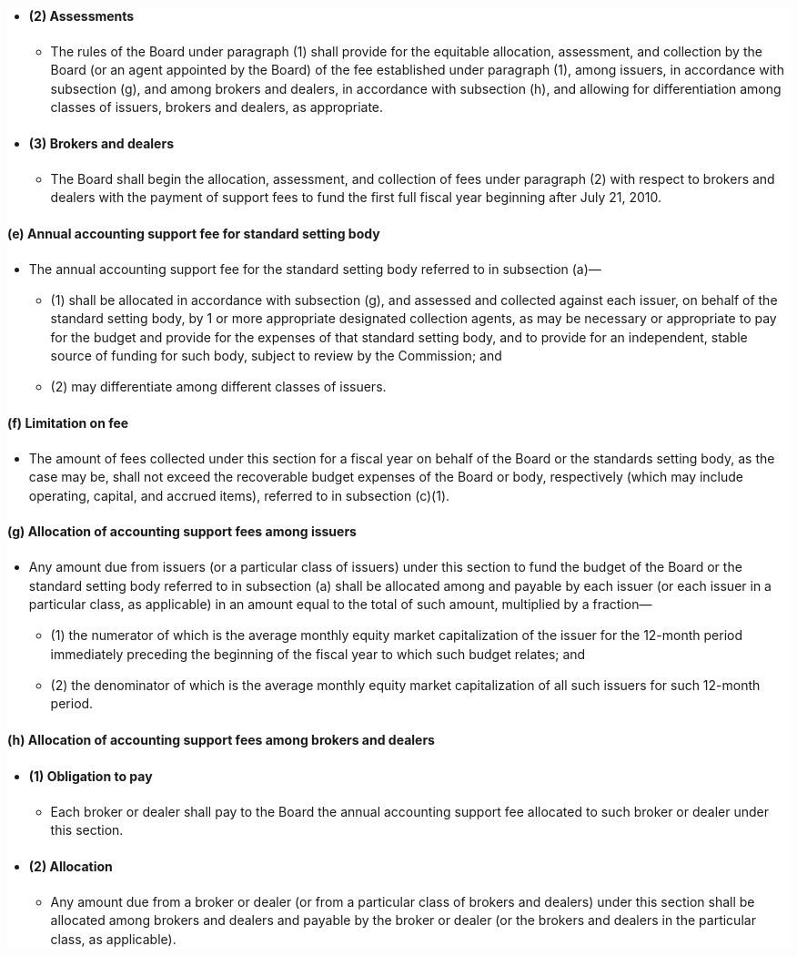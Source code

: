 * #### (2) Assessments
  * The rules of the Board under paragraph (1) shall provide for the equitable allocation, assessment, and collection by the Board (or an agent appointed by the Board) of the fee established under paragraph (1), among issuers, in accordance with subsection (g), and among brokers and dealers, in accordance with subsection (h), and allowing for differentiation among classes of issuers, brokers and dealers, as appropriate.

* #### (3) Brokers and dealers
  * The Board shall begin the allocation, assessment, and collection of fees under paragraph (2) with respect to brokers and dealers with the payment of support fees to fund the first full fiscal year beginning after July 21, 2010.

#### (e) Annual accounting support fee for standard setting body
* The annual accounting support fee for the standard setting body referred to in subsection (a)—

  * (1) shall be allocated in accordance with subsection (g), and assessed and collected against each issuer, on behalf of the standard setting body, by 1 or more appropriate designated collection agents, as may be necessary or appropriate to pay for the budget and provide for the expenses of that standard setting body, and to provide for an independent, stable source of funding for such body, subject to review by the Commission; and

  * (2) may differentiate among different classes of issuers.

#### (f) Limitation on fee
* The amount of fees collected under this section for a fiscal year on behalf of the Board or the standards setting body, as the case may be, shall not exceed the recoverable budget expenses of the Board or body, respectively (which may include operating, capital, and accrued items), referred to in subsection (c)(1).

#### (g) Allocation of accounting support fees among issuers
* Any amount due from issuers (or a particular class of issuers) under this section to fund the budget of the Board or the standard setting body referred to in subsection (a) shall be allocated among and payable by each issuer (or each issuer in a particular class, as applicable) in an amount equal to the total of such amount, multiplied by a fraction—

  * (1) the numerator of which is the average monthly equity market capitalization of the issuer for the 12-month period immediately preceding the beginning of the fiscal year to which such budget relates; and

  * (2) the denominator of which is the average monthly equity market capitalization of all such issuers for such 12-month period.

#### (h) Allocation of accounting support fees among brokers and dealers
* #### (1) Obligation to pay
  * Each broker or dealer shall pay to the Board the annual accounting support fee allocated to such broker or dealer under this section.

* #### (2) Allocation
  * Any amount due from a broker or dealer (or from a particular class of brokers and dealers) under this section shall be allocated among brokers and dealers and payable by the broker or dealer (or the brokers and dealers in the particular class, as applicable).
